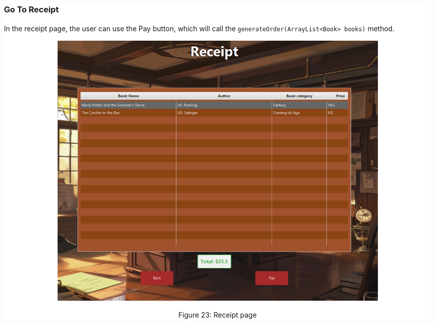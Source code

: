 ### Go To Receipt
In the receipt page, the user can use the Pay button, which will call the `generateOrder(ArrayList<Book> books)` method.

<p align="center">
  <img src="Media/Receipt.png" alt="Receipt page" width="75%">
</p>
<p align="center">Figure 23: Receipt page</p>

<p align="center">